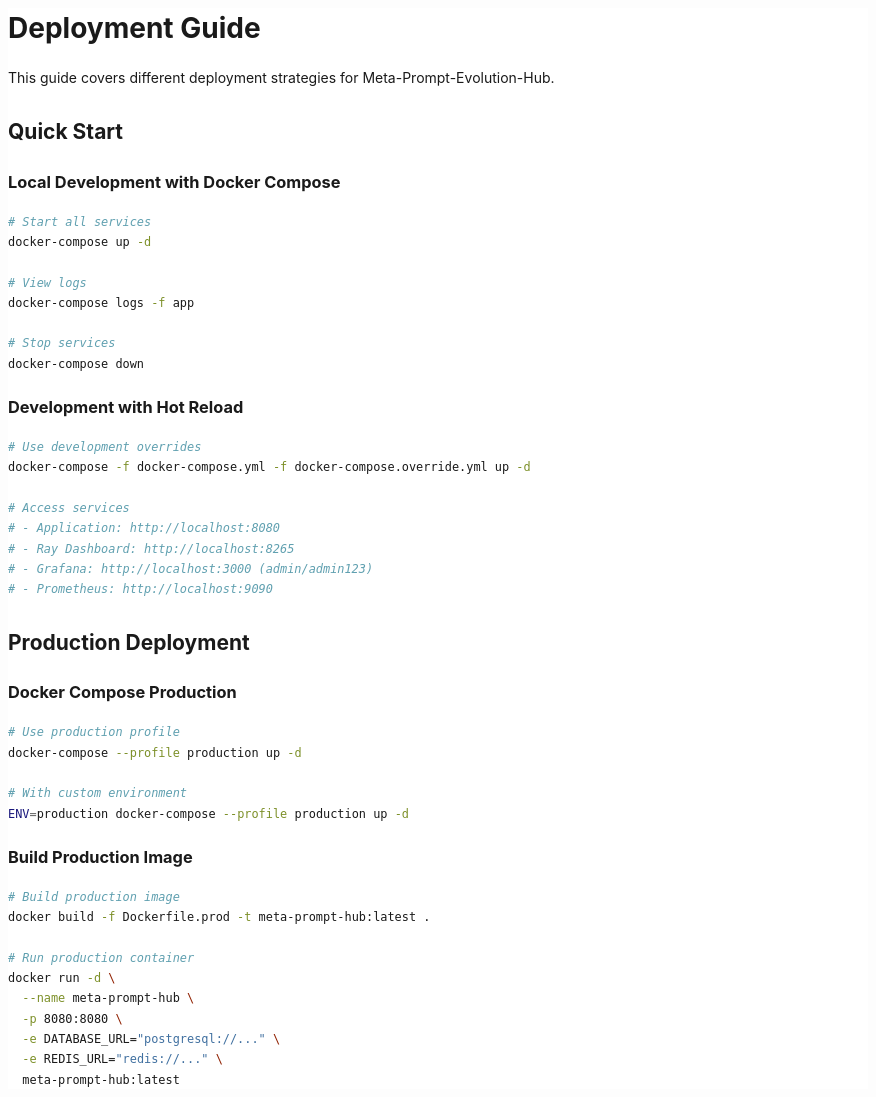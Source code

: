 # Deployment Guide

This guide covers different deployment strategies for Meta-Prompt-Evolution-Hub.

## Quick Start

### Local Development with Docker Compose

```bash
# Start all services
docker-compose up -d

# View logs
docker-compose logs -f app

# Stop services
docker-compose down
```

### Development with Hot Reload

```bash
# Use development overrides
docker-compose -f docker-compose.yml -f docker-compose.override.yml up -d

# Access services
# - Application: http://localhost:8080
# - Ray Dashboard: http://localhost:8265
# - Grafana: http://localhost:3000 (admin/admin123)
# - Prometheus: http://localhost:9090
```

## Production Deployment

### Docker Compose Production

```bash
# Use production profile
docker-compose --profile production up -d

# With custom environment
ENV=production docker-compose --profile production up -d
```

### Build Production Image

```bash
# Build production image
docker build -f Dockerfile.prod -t meta-prompt-hub:latest .

# Run production container
docker run -d \
  --name meta-prompt-hub \
  -p 8080:8080 \
  -e DATABASE_URL="postgresql://..." \
  -e REDIS_URL="redis://..." \
  meta-prompt-hub:latest
```
